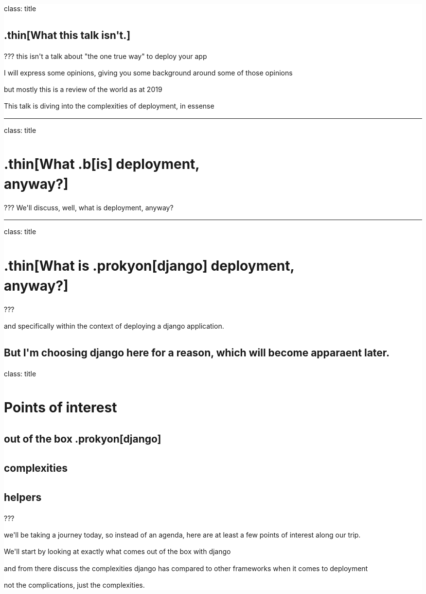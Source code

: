 
class: title
## .thin[What this talk isn't.]

???
this isn't a talk about "the one true way" to deploy your app

I will express some opinions, giving you some background around some of those opinions

but mostly this is a review of the world as at 2019

This talk is diving into the complexities of deployment, in essense

---


class: title
# .thin[What .b[is] deployment,<br>anyway?]

???
We'll discuss, well, what is deployment, anyway?

---
class: title
# .thin[What is .prokyon[django] deployment,<br>anyway?]
???

and specifically within the context of deploying a django application.

But I'm choosing django here for a reason, which will become apparaent later.
---
class: title
# Points of interest
## out of the box .prokyon[django]
## complexities
## helpers

???

we'll be taking a journey today, so instead of an agenda, here are at least a few points of interest along our trip.

We'll start by looking at exactly what comes out of the box with django

and from there discuss the complexities django has compared to other frameworks when it comes to deployment

not the complications, just the complexities.
